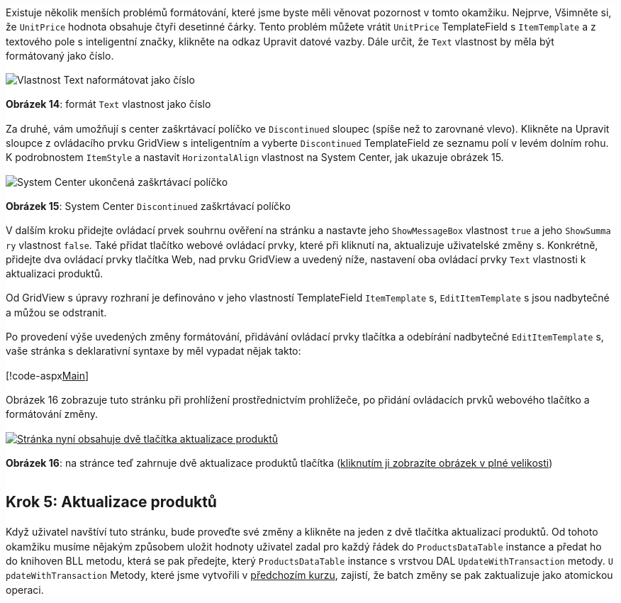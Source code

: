 Existuje několik menších problémů formátování, které jsme byste měli věnovat pozornost v tomto okamžiku. Nejprve, Všimněte si, že `UnitPrice` hodnota obsahuje čtyři desetinné čárky. Tento problém můžete vrátit `UnitPrice` TemplateField s `ItemTemplate` a z textového pole s inteligentní značky, klikněte na odkaz Upravit datové vazby. Dále určit, že `Text` vlastnost by měla být formátovaný jako číslo.


![Vlastnost Text naformátovat jako číslo](batch-updating-cs/_static/image14.gif)

**Obrázek 14**: formát `Text` vlastnost jako číslo


Za druhé, vám umožňují s center zaškrtávací políčko ve `Discontinued` sloupec (spíše než to zarovnané vlevo). Klikněte na Upravit sloupce z ovládacího prvku GridView s inteligentním a vyberte `Discontinued` TemplateField ze seznamu polí v levém dolním rohu. K podrobnostem `ItemStyle` a nastavit `HorizontalAlign` vlastnost na System Center, jak ukazuje obrázek 15.


![System Center ukončená zaškrtávací políčko](batch-updating-cs/_static/image15.gif)

**Obrázek 15**: System Center `Discontinued` zaškrtávací políčko


V dalším kroku přidejte ovládací prvek souhrnu ověření na stránku a nastavte jeho `ShowMessageBox` vlastnost `true` a jeho `ShowSummary` vlastnost `false`. Také přidat tlačítko webové ovládací prvky, které při kliknutí na, aktualizuje uživatelské změny s. Konkrétně, přidejte dva ovládací prvky tlačítka Web, nad prvku GridView a uvedený níže, nastavení oba ovládací prvky `Text` vlastnosti k aktualizaci produktů.

Od GridView s úpravy rozhraní je definováno v jeho vlastností TemplateField `ItemTemplate` s, `EditItemTemplate` s jsou nadbytečné a můžou se odstranit.

Po provedení výše uvedených změny formátování, přidávání ovládací prvky tlačítka a odebírání nadbytečné `EditItemTemplate` s, vaše stránka s deklarativní syntaxe by měl vypadat nějak takto:


[!code-aspx[Main](batch-updating-cs/samples/sample4.aspx)]

Obrázek 16 zobrazuje tuto stránku při prohlížení prostřednictvím prohlížeče, po přidání ovládacích prvků webového tlačítko a formátování změny.


[![Stránka nyní obsahuje dvě tlačítka aktualizace produktů](batch-updating-cs/_static/image16.gif)](batch-updating-cs/_static/image23.png)

**Obrázek 16**: na stránce teď zahrnuje dvě aktualizace produktů tlačítka ([kliknutím ji zobrazíte obrázek v plné velikosti](batch-updating-cs/_static/image24.png))


## <a name="step-5-updating-the-products"></a>Krok 5: Aktualizace produktů

Když uživatel navštíví tuto stránku, bude proveďte své změny a klikněte na jeden z dvě tlačítka aktualizací produktů. Od tohoto okamžiku musíme nějakým způsobem uložit hodnoty uživatel zadal pro každý řádek do `ProductsDataTable` instance a předat ho do knihoven BLL metodu, která se pak předejte, který `ProductsDataTable` instance s vrstvou DAL `UpdateWithTransaction` metody. `UpdateWithTransaction` Metody, které jsme vytvořili v [předchozím kurzu](wrapping-database-modifications-within-a-transaction-cs.md), zajistí, že batch změny se pak zaktualizuje jako atomickou operaci.
